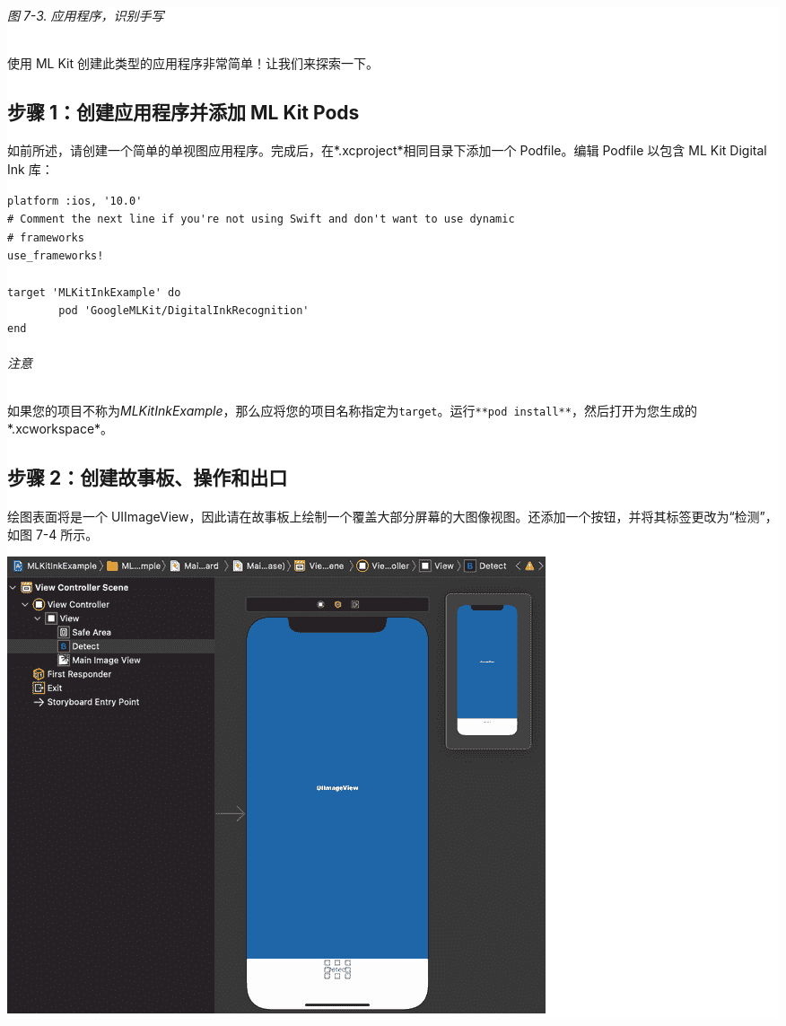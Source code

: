 ###### 图 7-3\. 应用程序，识别手写

使用 ML Kit 创建此类型的应用程序非常简单！让我们来探索一下。

## 步骤 1：创建应用程序并添加 ML Kit Pods

如前所述，请创建一个简单的单视图应用程序。完成后，在*.xcproject*相同目录下添加一个 Podfile。编辑 Podfile 以包含 ML Kit Digital Ink 库：

```
platform :ios, '10.0'
# Comment the next line if you're not using Swift and don't want to use dynamic
# frameworks
use_frameworks!

target 'MLKitInkExample' do
        pod 'GoogleMLKit/DigitalInkRecognition'
end
```

###### 注意

如果您的项目不称为*MLKitInkExample*，那么应将您的项目名称指定为`target`。运行`**pod install**`，然后打开为您生成的*.xcworkspace*。

## 步骤 2：创建故事板、操作和出口

绘图表面将是一个 UIImageView，因此请在故事板上绘制一个覆盖大部分屏幕的大图像视图。还添加一个按钮，并将其标签更改为“检测”，如图 7-4 所示。

![](img/aiml_0704.png)
